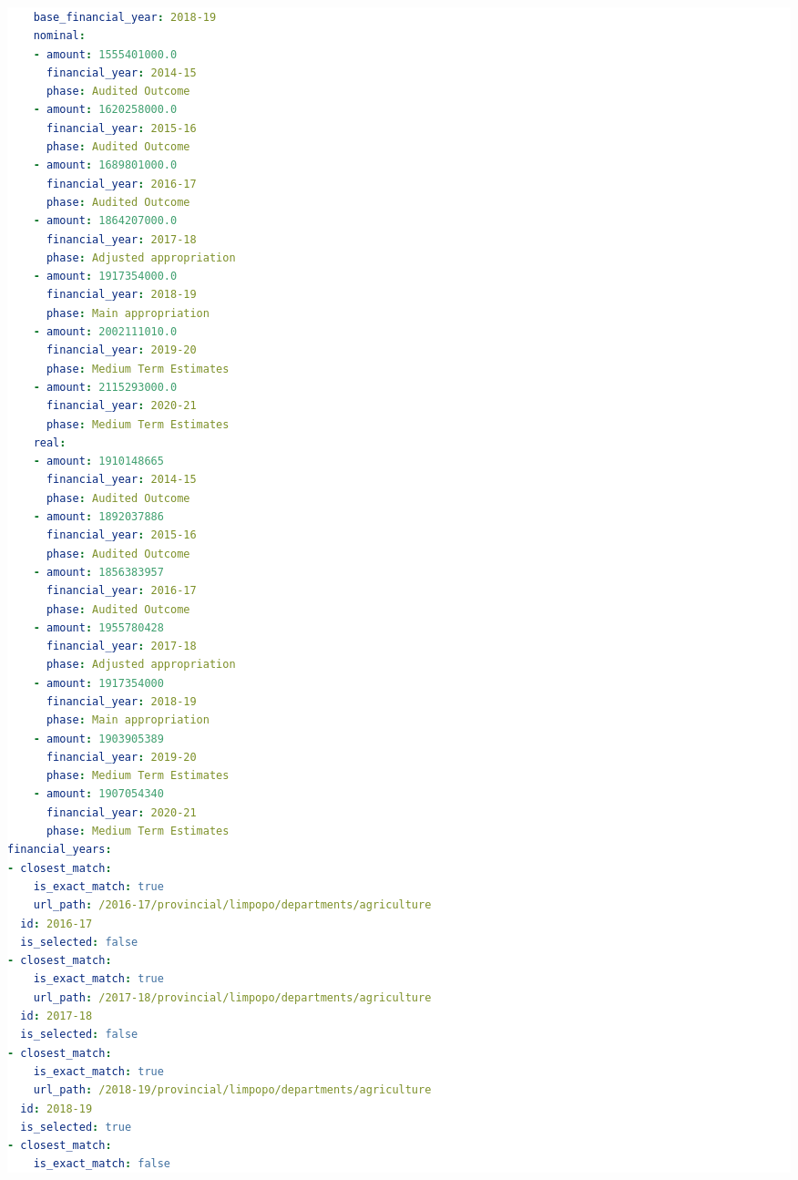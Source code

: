 ```yaml
    base_financial_year: 2018-19
    nominal:
    - amount: 1555401000.0
      financial_year: 2014-15
      phase: Audited Outcome
    - amount: 1620258000.0
      financial_year: 2015-16
      phase: Audited Outcome
    - amount: 1689801000.0
      financial_year: 2016-17
      phase: Audited Outcome
    - amount: 1864207000.0
      financial_year: 2017-18
      phase: Adjusted appropriation
    - amount: 1917354000.0
      financial_year: 2018-19
      phase: Main appropriation
    - amount: 2002111010.0
      financial_year: 2019-20
      phase: Medium Term Estimates
    - amount: 2115293000.0
      financial_year: 2020-21
      phase: Medium Term Estimates
    real:
    - amount: 1910148665
      financial_year: 2014-15
      phase: Audited Outcome
    - amount: 1892037886
      financial_year: 2015-16
      phase: Audited Outcome
    - amount: 1856383957
      financial_year: 2016-17
      phase: Audited Outcome
    - amount: 1955780428
      financial_year: 2017-18
      phase: Adjusted appropriation
    - amount: 1917354000
      financial_year: 2018-19
      phase: Main appropriation
    - amount: 1903905389
      financial_year: 2019-20
      phase: Medium Term Estimates
    - amount: 1907054340
      financial_year: 2020-21
      phase: Medium Term Estimates
financial_years:
- closest_match:
    is_exact_match: true
    url_path: /2016-17/provincial/limpopo/departments/agriculture
  id: 2016-17
  is_selected: false
- closest_match:
    is_exact_match: true
    url_path: /2017-18/provincial/limpopo/departments/agriculture
  id: 2017-18
  is_selected: false
- closest_match:
    is_exact_match: true
    url_path: /2018-19/provincial/limpopo/departments/agriculture
  id: 2018-19
  is_selected: true
- closest_match:
    is_exact_match: false
```